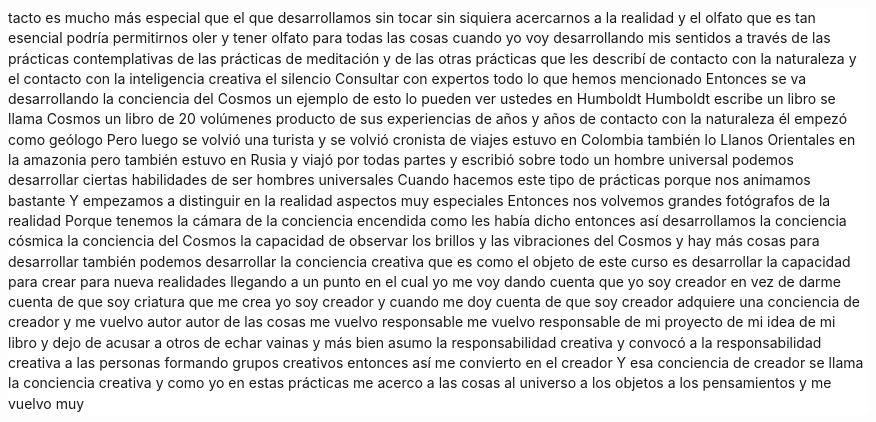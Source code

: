 tacto es mucho más
especial que el que desarrollamos sin
tocar sin siquiera acercarnos a la
realidad
y el olfato que es tan esencial
podría permitirnos oler
y tener olfato para todas las cosas
cuando yo voy desarrollando mis sentidos
a través de las prácticas contemplativas
de las prácticas de meditación y de las
otras prácticas que les describí de
contacto con la naturaleza y el contacto
con la inteligencia creativa el silencio
Consultar con expertos todo lo que hemos
mencionado Entonces se va desarrollando
la conciencia del Cosmos un ejemplo de
esto lo pueden ver ustedes en Humboldt
Humboldt escribe un libro se llama
Cosmos un libro de 20 volúmenes producto
de sus experiencias de años y años de
contacto con la naturaleza
él empezó como geólogo Pero luego se
volvió una turista y se volvió cronista
de viajes estuvo en Colombia también lo
Llanos Orientales en la amazonia pero
también estuvo en Rusia y viajó por
todas partes y escribió sobre todo un
hombre universal podemos desarrollar
ciertas habilidades de ser hombres
universales Cuando hacemos este tipo de
prácticas porque nos animamos bastante Y
empezamos a distinguir en la realidad
aspectos muy especiales Entonces nos
volvemos grandes fotógrafos de la
realidad Porque tenemos la cámara de la
conciencia encendida como les había
dicho entonces así desarrollamos la
conciencia cósmica la conciencia del
Cosmos la capacidad de observar los
brillos y las vibraciones del Cosmos y
hay más cosas para desarrollar también
podemos desarrollar la conciencia
creativa que es como el objeto de este
curso es desarrollar la capacidad para
crear para nueva realidades llegando a
un punto en el cual yo me voy dando
cuenta que yo soy creador en vez de
darme cuenta de que soy criatura que me
crea yo soy creador y cuando me doy
cuenta de que soy creador adquiere una
conciencia de creador
y me vuelvo autor autor de las cosas me
vuelvo responsable me vuelvo responsable
de mi proyecto de mi idea de mi libro y
dejo de acusar a otros de echar vainas y
más bien asumo la responsabilidad
creativa y convocó a la responsabilidad
creativa a las personas formando grupos
creativos entonces así me convierto en
el creador Y esa conciencia de creador
se llama la conciencia creativa
y como yo en estas prácticas me acerco a
las cosas al universo a los objetos a
los pensamientos y me vuelvo muy